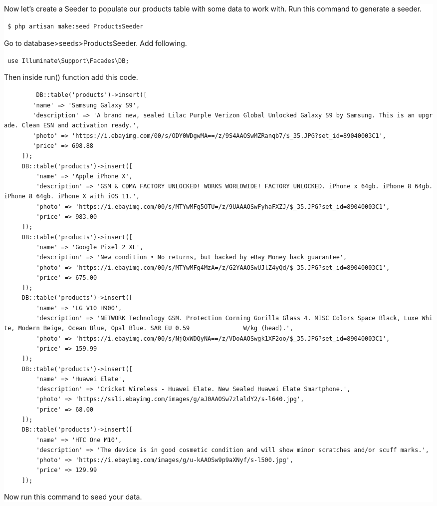 Now let’s create a Seeder to populate our products table with some data to work with. Run this command to generate a seeder.
    
     $ php artisan make:seed ProductsSeeder

Go to database>seeds>ProductsSeeder. Add following.
     
     use Illuminate\Support\Facades\DB; 
     
Then inside run() function add this code.     
    
             DB::table('products')->insert([
            'name' => 'Samsung Galaxy S9',
            'description' => 'A brand new, sealed Lilac Purple Verizon Global Unlocked Galaxy S9 by Samsung. This is an upgrade. Clean ESN and activation ready.',
            'photo' => 'https://i.ebayimg.com/00/s/ODY0WDgwMA==/z/9S4AAOSwMZRanqb7/$_35.JPG?set_id=89040003C1',
            'price' => 698.88
         ]);
         DB::table('products')->insert([
             'name' => 'Apple iPhone X',
             'description' => 'GSM & CDMA FACTORY UNLOCKED! WORKS WORLDWIDE! FACTORY UNLOCKED. iPhone x 64gb. iPhone 8 64gb. iPhone 8 64gb. iPhone X with iOS 11.',
             'photo' => 'https://i.ebayimg.com/00/s/MTYwMFg5OTU=/z/9UAAAOSwFyhaFXZJ/$_35.JPG?set_id=89040003C1',
             'price' => 983.00
         ]);
         DB::table('products')->insert([
             'name' => 'Google Pixel 2 XL',
             'description' => 'New condition • No returns, but backed by eBay Money back guarantee',
             'photo' => 'https://i.ebayimg.com/00/s/MTYwMFg4MzA=/z/G2YAAOSwUJlZ4yQd/$_35.JPG?set_id=89040003C1',
             'price' => 675.00
         ]);
         DB::table('products')->insert([
             'name' => 'LG V10 H900',
             'description' => 'NETWORK Technology GSM. Protection Corning Gorilla Glass 4. MISC Colors Space Black, Luxe White, Modern Beige, Ocean Blue, Opal Blue. SAR EU 0.59               W/kg (head).',
             'photo' => 'https://i.ebayimg.com/00/s/NjQxWDQyNA==/z/VDoAAOSwgk1XF2oo/$_35.JPG?set_id=89040003C1',
             'price' => 159.99
         ]);
         DB::table('products')->insert([
             'name' => 'Huawei Elate',
             'description' => 'Cricket Wireless - Huawei Elate. New Sealed Huawei Elate Smartphone.',
             'photo' => 'https://ssli.ebayimg.com/images/g/aJ0AAOSw7zlaldY2/s-l640.jpg',
             'price' => 68.00
         ]);
         DB::table('products')->insert([
             'name' => 'HTC One M10',
             'description' => 'The device is in good cosmetic condition and will show minor scratches and/or scuff marks.',
             'photo' => 'https://i.ebayimg.com/images/g/u-kAAOSw9p9aXNyf/s-l500.jpg',
             'price' => 129.99
         ]);
         
         
Now run this command to seed your data.         
